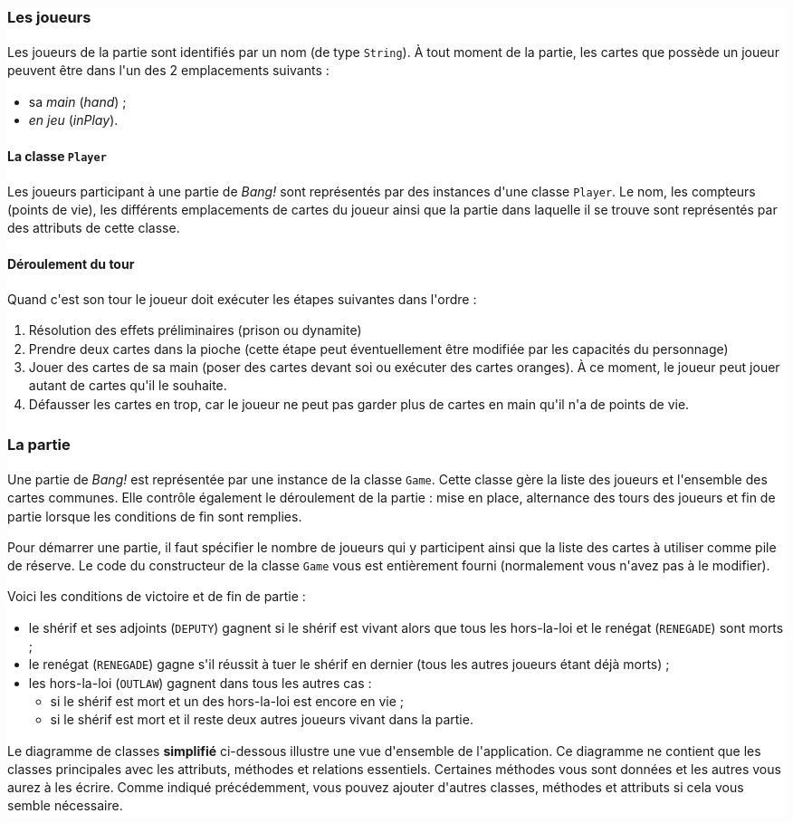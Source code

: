 ### Les joueurs

Les joueurs de la partie sont identifiés par un nom (de type `String`). À tout moment de la partie, les cartes que possède un joueur peuvent être dans l'un des 2 emplacements suivants :

* sa _main_ (_hand_) ;
* _en jeu_ (_inPlay_).


#### La classe `Player`

Les joueurs participant à une partie de _Bang!_ sont représentés par des instances d'une classe `Player`. Le nom, les compteurs (points de vie), les différents emplacements de cartes du joueur ainsi que la partie dans laquelle il se trouve sont représentés par des attributs de cette classe.



#### Déroulement du tour

Quand c'est son tour le joueur doit exécuter les étapes suivantes dans l'ordre :

1. Résolution des effets préliminaires (prison ou dynamite)
1. Prendre deux cartes dans la pioche (cette étape peut éventuellement être modifiée par les capacités du personnage) 
1. Jouer des cartes de sa main (poser des cartes devant soi ou exécuter des cartes oranges). À ce moment, le joueur peut jouer autant de cartes qu'il le souhaite.
1. Défausser les cartes en trop, car le joueur ne peut pas garder plus de cartes en main qu'il n'a de points de vie.

### La partie

Une partie de _Bang!_ est représentée par une instance de la classe `Game`. Cette classe gère la liste des joueurs et l'ensemble des cartes communes. Elle contrôle également le déroulement de la partie : mise en place, alternance des tours des joueurs et fin de partie lorsque les conditions de fin sont remplies.

Pour démarrer une partie, il faut spécifier le nombre de joueurs qui y participent ainsi que la liste des cartes à utiliser comme pile de réserve. Le code du constructeur de la classe `Game` vous est entièrement fourni (normalement vous n'avez pas à le modifier).

Voici les conditions de victoire et de fin de partie :
* le shérif et ses adjoints (`DEPUTY`) gagnent si le shérif est vivant alors que tous les hors-la-loi et le renégat (`RENEGADE`) sont morts ;
* le renégat (`RENEGADE`) gagne s'il réussit à tuer le shérif en dernier (tous les autres joueurs étant déjà morts) ;
* les hors-la-loi (`OUTLAW`) gagnent dans tous les autres cas :
  * si le shérif est mort et un des hors-la-loi est encore en vie ;
  * si le shérif est mort et il reste deux autres joueurs vivant dans la partie.

Le diagramme de classes **simplifié** ci-dessous illustre une vue d'ensemble de l'application. Ce diagramme ne contient que les classes principales avec les attributs, méthodes et relations essentiels. Certaines méthodes vous sont données et les autres vous aurez à les écrire. Comme indiqué précédemment, vous pouvez ajouter d'autres classes, méthodes et attributs si cela vous semble nécessaire.
